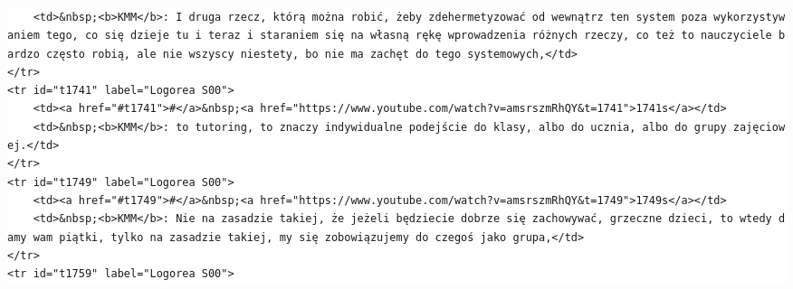         <td>&nbsp;<b>KMM</b>: I druga rzecz, którą można robić, żeby zdehermetyzować od wewnątrz ten system poza wykorzystywaniem tego, co się dzieje tu i teraz i staraniem się na własną rękę wprowadzenia różnych rzeczy, co też to nauczyciele bardzo często robią, ale nie wszyscy niestety, bo nie ma zachęt do tego systemowych,</td>
    </tr>
    <tr id="t1741" label="Logorea S00">
        <td><a href="#t1741">#</a>&nbsp;<a href="https://www.youtube.com/watch?v=amsrszmRhQY&t=1741">1741s</a></td>
        <td>&nbsp;<b>KMM</b>: to tutoring, to znaczy indywidualne podejście do klasy, albo do ucznia, albo do grupy zajęciowej.</td>
    </tr>
    <tr id="t1749" label="Logorea S00">
        <td><a href="#t1749">#</a>&nbsp;<a href="https://www.youtube.com/watch?v=amsrszmRhQY&t=1749">1749s</a></td>
        <td>&nbsp;<b>KMM</b>: Nie na zasadzie takiej, że jeżeli będziecie dobrze się zachowywać, grzeczne dzieci, to wtedy damy wam piątki, tylko na zasadzie takiej, my się zobowiązujemy do czegoś jako grupa,</td>
    </tr>
    <tr id="t1759" label="Logorea S00">
